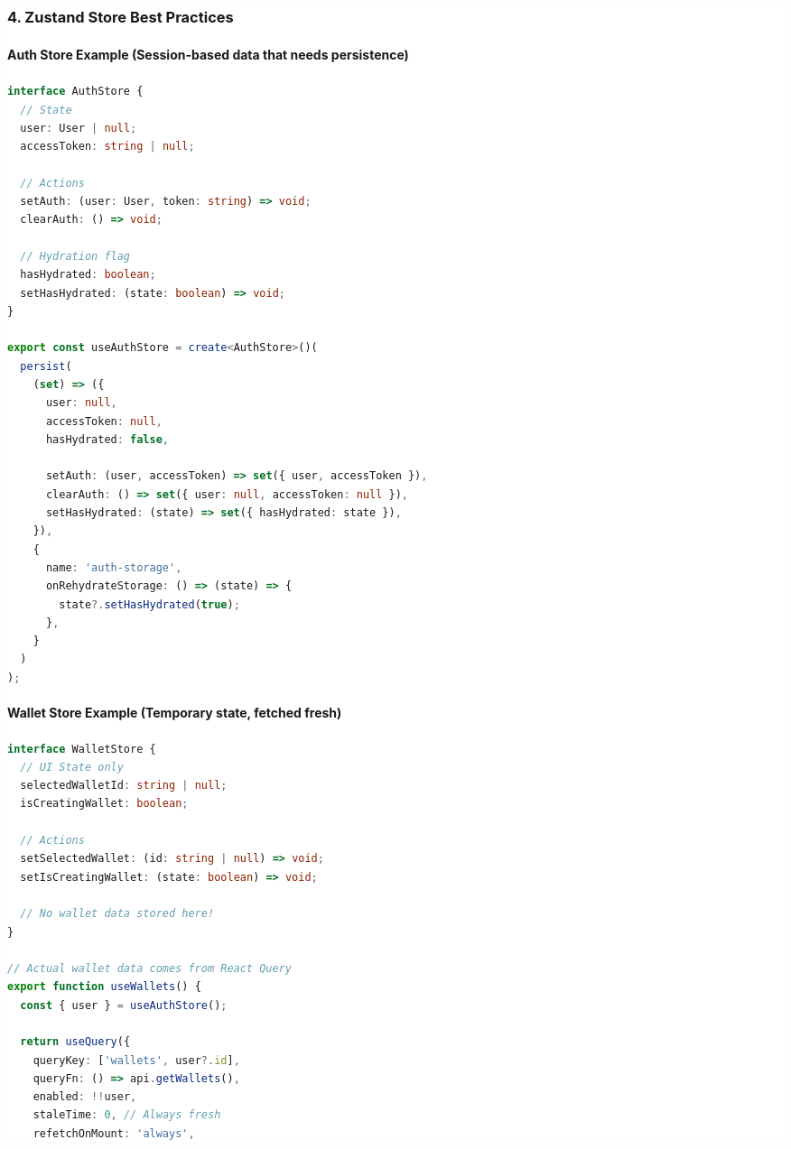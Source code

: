 ### 4. Zustand Store Best Practices

#### Auth Store Example (Session-based data that needs persistence)
```typescript
interface AuthStore {
  // State
  user: User | null;
  accessToken: string | null;
  
  // Actions
  setAuth: (user: User, token: string) => void;
  clearAuth: () => void;
  
  // Hydration flag
  hasHydrated: boolean;
  setHasHydrated: (state: boolean) => void;
}

export const useAuthStore = create<AuthStore>()(
  persist(
    (set) => ({
      user: null,
      accessToken: null,
      hasHydrated: false,
      
      setAuth: (user, accessToken) => set({ user, accessToken }),
      clearAuth: () => set({ user: null, accessToken: null }),
      setHasHydrated: (state) => set({ hasHydrated: state }),
    }),
    {
      name: 'auth-storage',
      onRehydrateStorage: () => (state) => {
        state?.setHasHydrated(true);
      },
    }
  )
);
```

#### Wallet Store Example (Temporary state, fetched fresh)
```typescript
interface WalletStore {
  // UI State only
  selectedWalletId: string | null;
  isCreatingWallet: boolean;
  
  // Actions
  setSelectedWallet: (id: string | null) => void;
  setIsCreatingWallet: (state: boolean) => void;
  
  // No wallet data stored here!
}

// Actual wallet data comes from React Query
export function useWallets() {
  const { user } = useAuthStore();
  
  return useQuery({
    queryKey: ['wallets', user?.id],
    queryFn: () => api.getWallets(),
    enabled: !!user,
    staleTime: 0, // Always fresh
    refetchOnMount: 'always',
```